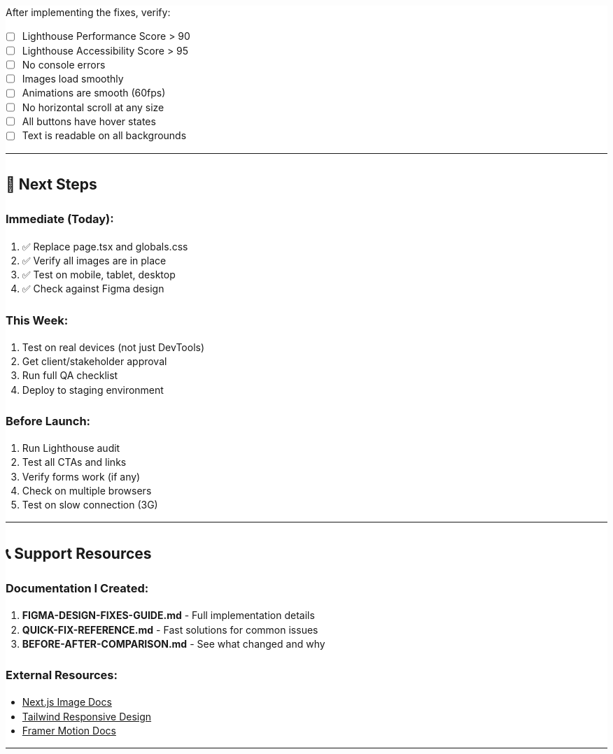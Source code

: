 After implementing the fixes, verify:

- [ ] Lighthouse Performance Score > 90
- [ ] Lighthouse Accessibility Score > 95
- [ ] No console errors
- [ ] Images load smoothly
- [ ] Animations are smooth (60fps)
- [ ] No horizontal scroll at any size
- [ ] All buttons have hover states
- [ ] Text is readable on all backgrounds

---

## 🎯 Next Steps

### Immediate (Today):
1. ✅ Replace page.tsx and globals.css
2. ✅ Verify all images are in place
3. ✅ Test on mobile, tablet, desktop
4. ✅ Check against Figma design

### This Week:
1. Test on real devices (not just DevTools)
2. Get client/stakeholder approval
3. Run full QA checklist
4. Deploy to staging environment

### Before Launch:
1. Run Lighthouse audit
2. Test all CTAs and links
3. Verify forms work (if any)
4. Check on multiple browsers
5. Test on slow connection (3G)

---

## 📞 Support Resources

### Documentation I Created:
1. **FIGMA-DESIGN-FIXES-GUIDE.md** - Full implementation details
2. **QUICK-FIX-REFERENCE.md** - Fast solutions for common issues
3. **BEFORE-AFTER-COMPARISON.md** - See what changed and why

### External Resources:
- [Next.js Image Docs](https://nextjs.org/docs/app/api-reference/components/image)
- [Tailwind Responsive Design](https://tailwindcss.com/docs/responsive-design)
- [Framer Motion Docs](https://www.framer.com/motion/)

---
